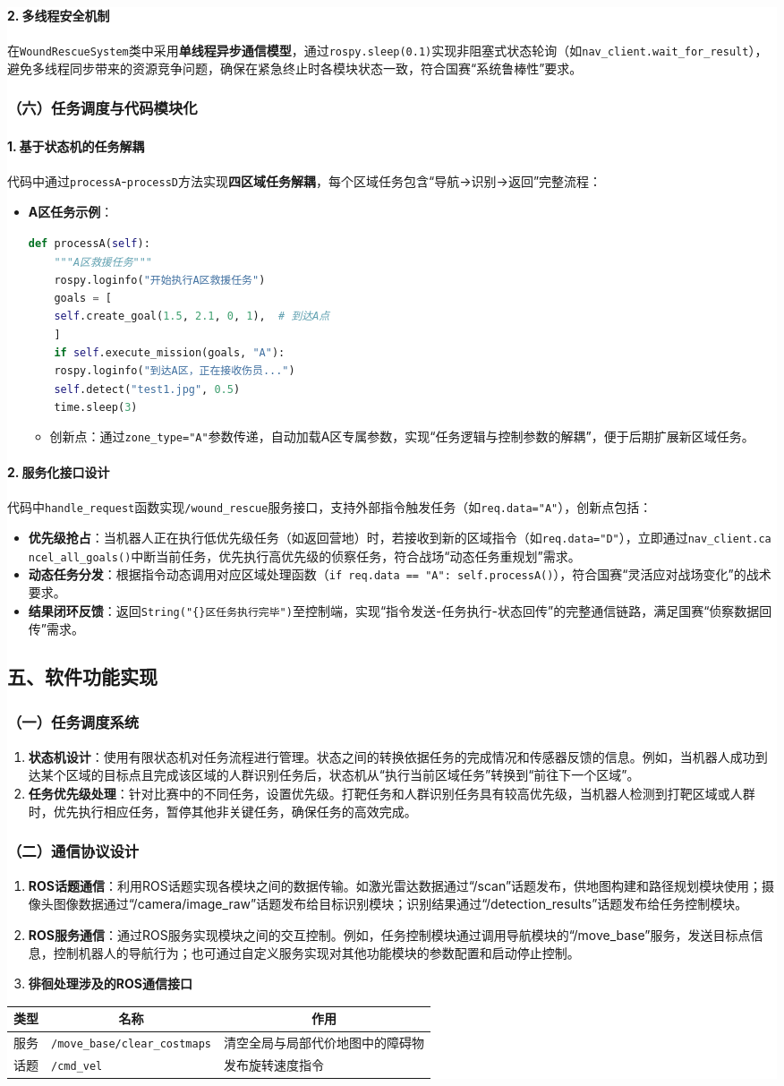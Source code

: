 #### 2. **多线程安全机制**  
在`WoundRescueSystem`类中采用**单线程异步通信模型**，通过`rospy.sleep(0.1)`实现非阻塞式状态轮询（如`nav_client.wait_for_result`），避免多线程同步带来的资源竞争问题，确保在紧急终止时各模块状态一致，符合国赛“系统鲁棒性”要求。  


### （六）任务调度与代码模块化  
#### 1. **基于状态机的任务解耦**  
代码中通过`processA`-`processD`方法实现**四区域任务解耦**，每个区域任务包含“导航→识别→返回”完整流程：  
- **A区任务示例**：  
  ```python  
  def processA(self):
	  """A区救援任务"""
	  rospy.loginfo("开始执行A区救援任务")
	  goals = [
	  self.create_goal(1.5, 2.1, 0, 1),  # 到达A点
	  ]
	  if self.execute_mission(goals, "A"):
	  rospy.loginfo("到达A区，正在接收伤员...")
	  self.detect("test1.jpg", 0.5)
	  time.sleep(3)
  ```  
  - 创新点：通过`zone_type="A"`参数传递，自动加载A区专属参数，实现“任务逻辑与控制参数的解耦”，便于后期扩展新区域任务。  

#### 2. **服务化接口设计**  
代码中`handle_request`函数实现`/wound_rescue`服务接口，支持外部指令触发任务（如`req.data="A"`），创新点包括：  
- **优先级抢占**：当机器人正在执行低优先级任务（如返回营地）时，若接收到新的区域指令（如`req.data="D"`），立即通过`nav_client.cancel_all_goals()`中断当前任务，优先执行高优先级的侦察任务，符合战场“动态任务重规划”需求。  
- **动态任务分发**：根据指令动态调用对应区域处理函数（`if req.data == "A": self.processA()`），符合国赛“灵活应对战场变化”的战术要求。  
- **结果闭环反馈**：返回`String("{}区任务执行完毕")`至控制端，实现“指令发送-任务执行-状态回传”的完整通信链路，满足国赛“侦察数据回传”需求。  

## 五、软件功能实现
### （一）任务调度系统
1. **状态机设计**：使用有限状态机对任务流程进行管理。状态之间的转换依据任务的完成情况和传感器反馈的信息。例如，当机器人成功到达某个区域的目标点且完成该区域的人群识别任务后，状态机从“执行当前区域任务”转换到“前往下一个区域”。
2. **任务优先级处理**：针对比赛中的不同任务，设置优先级。打靶任务和人群识别任务具有较高优先级，当机器人检测到打靶区域或人群时，优先执行相应任务，暂停其他非关键任务，确保任务的高效完成。

### （二）通信协议设计
1. **ROS话题通信**：利用ROS话题实现各模块之间的数据传输。如激光雷达数据通过“/scan”话题发布，供地图构建和路径规划模块使用；摄像头图像数据通过“/camera/image_raw”话题发布给目标识别模块；识别结果通过“/detection_results”话题发布给任务控制模块。
2. **ROS服务通信**：通过ROS服务实现模块之间的交互控制。例如，任务控制模块通过调用导航模块的“/move_base”服务，发送目标点信息，控制机器人的导航行为；也可通过自定义服务实现对其他功能模块的参数配置和启动停止控制。

3. **徘徊处理涉及的ROS通信接口**  

| 类型   | 名称                 | 作用                                | 
|--------|----------------------|-------------------------------------|
| 服务   | `/move_base/clear_costmaps` | 清空全局与局部代价地图中的障碍物   |
| 话题   | `/cmd_vel`           | 发布旋转速度指令                    |
